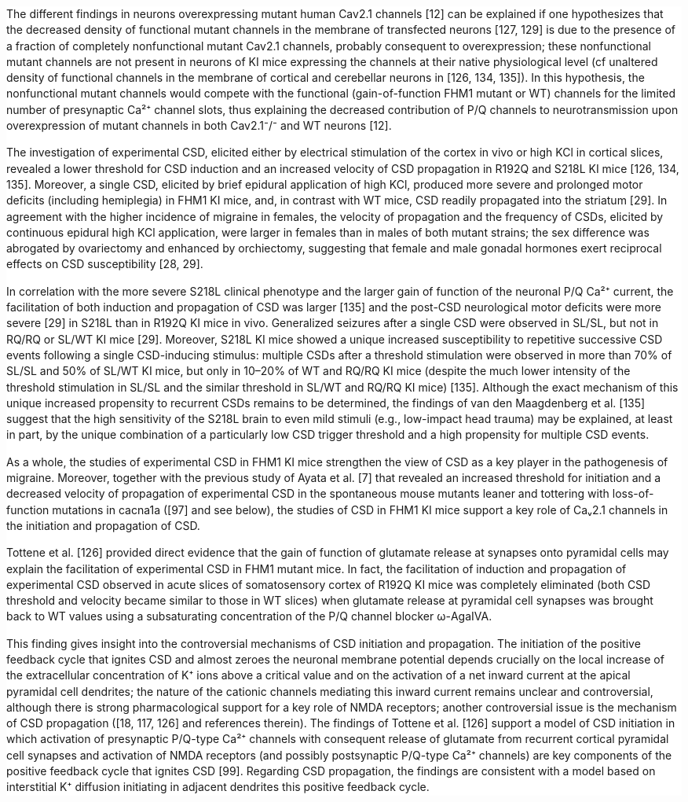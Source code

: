 The different findings in neurons overexpressing mutant human Cav2.1 channels [12] can be explained if one hypothesizes that the decreased density of functional mutant channels in the membrane of transfected neurons [127, 129] is due to the presence of a fraction of completely nonfunctional mutant Cav2.1 channels, probably consequent to overexpression; these nonfunctional mutant channels are not present in neurons of KI mice expressing the channels at their native physiological level (cf unaltered density of functional channels in the membrane of cortical and cerebellar neurons in [126, 134, 135]). In this hypothesis, the nonfunctional mutant channels would compete with the functional (gain-of-function FHM1 mutant or WT) channels for the limited number of presynaptic Ca²⁺ channel slots, thus explaining the decreased contribution of P/Q channels to neurotransmission upon overexpression of mutant channels in both Cav2.1⁻/⁻ and WT neurons [12].

The investigation of experimental CSD, elicited either by electrical stimulation of the cortex in vivo or high KCl in cortical slices, revealed a lower threshold for CSD induction and an increased velocity of CSD propagation in R192Q and S218L KI mice [126, 134, 135]. Moreover, a single CSD, elicited by brief epidural application of high KCl, produced more severe and prolonged motor deficits (including hemiplegia) in FHM1 KI mice, and, in contrast with WT mice, CSD readily propagated into the striatum [29]. In agreement with the higher incidence of migraine in females, the velocity of propagation and the frequency of CSDs, elicited by continuous epidural high KCl application, were larger in females than in males of both mutant strains; the sex difference was abrogated by ovariectomy and enhanced by orchiectomy, suggesting that female and male gonadal hormones exert reciprocal effects on CSD susceptibility [28, 29].

In correlation with the more severe S218L clinical phenotype and the larger gain of function of the neuronal P/Q Ca²⁺ current, the facilitation of both induction and propagation of CSD was larger [135] and the post-CSD neurological motor deficits were more severe [29] in S218L than in R192Q KI mice in vivo. Generalized seizures after a single CSD were observed in SL/SL, but not in RQ/RQ or SL/WT KI mice [29]. Moreover, S218L KI mice showed a unique increased susceptibility to repetitive successive CSD events following a single CSD-inducing stimulus: multiple CSDs after a threshold stimulation were observed in more than 70% of SL/SL and 50% of SL/WT KI mice, but only in 10–20% of WT and RQ/RQ KI mice (despite the much lower intensity of the threshold stimulation in SL/SL and the similar threshold in SL/WT and RQ/RQ KI mice) [135]. Although the exact mechanism of this unique increased propensity to recurrent CSDs remains to be determined, the findings of van den Maagdenberg et al. [135] suggest that the high sensitivity of the S218L brain to even mild stimuli (e.g., low-impact head trauma) may be explained, at least in part, by the unique combination of a particularly low CSD trigger threshold and a high propensity for multiple CSD events.

As a whole, the studies of experimental CSD in FHM1 KI mice strengthen the view of CSD as a key player in the pathogenesis of migraine. Moreover, together with the previous study of Ayata et al. [7] that revealed an increased threshold for initiation and a decreased velocity of propagation of experimental CSD in the spontaneous mouse mutants leaner and tottering with loss-of-function mutations in cacna1a ([97] and see below), the studies of
CSD in FHM1 KI mice support a key role of Caᵥ2.1 channels in the initiation and propagation of CSD.

Tottene et al. [126] provided direct evidence that the gain of function of glutamate release at synapses onto pyramidal cells may explain the facilitation of experimental CSD in FHM1 mutant mice. In fact, the facilitation of induction and propagation of experimental CSD observed in acute slices of somatosensory cortex of R192Q KI mice was completely eliminated (both CSD threshold and velocity became similar to those in WT slices) when glutamate release at pyramidal cell synapses was brought back to WT values using a subsaturating concentration of the P/Q channel blocker ω-AgaIVA.

This finding gives insight into the controversial mechanisms of CSD initiation and propagation. The initiation of the positive feedback cycle that ignites CSD and almost zeroes the neuronal membrane potential depends crucially on the local increase of the extracellular concentration of K⁺ ions above a critical value and on the activation of a net inward current at the apical pyramidal cell dendrites; the nature of the cationic channels mediating this inward current remains unclear and controversial, although there is strong pharmacological support for a key role of NMDA receptors; another controversial issue is the mechanism of CSD propagation ([18, 117, 126] and references therein). The findings of Tottene et al. [126] support a model of CSD initiation in which activation of presynaptic P/Q-type Ca²⁺ channels with consequent release of glutamate from recurrent cortical pyramidal cell synapses and activation of NMDA receptors (and possibly postsynaptic P/Q-type Ca²⁺ channels) are key components of the positive feedback cycle that ignites CSD [99]. Regarding CSD propagation, the findings are consistent with a model based on interstitial K⁺ diffusion initiating in adjacent dendrites this positive feedback cycle.
